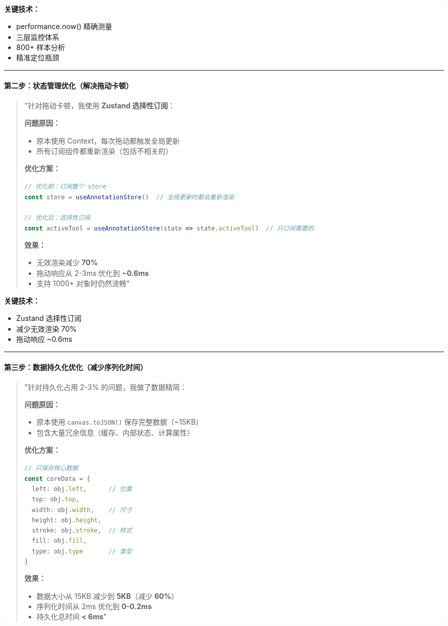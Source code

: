 **关键技术：**
- performance.now() 精确测量
- 三层监控体系
- 800+ 样本分析
- 精准定位瓶颈

---

#### **第二步：状态管理优化（解决拖动卡顿）**

> "针对拖动卡顿，我使用 **Zustand 选择性订阅**：
> 
> **问题原因：**
> - 原本使用 Context，每次拖动都触发全局更新
> - 所有订阅组件都重新渲染（包括不相关的）
> 
> **优化方案：**
> ```typescript
> // 优化前：订阅整个 store
> const store = useAnnotationStore()  // 全局更新时都会重新渲染
> 
> // 优化后：选择性订阅
> const activeTool = useAnnotationStore(state => state.activeTool)  // 只订阅需要的
> ```
> 
> **效果：**
> - 无效渲染减少 **70%**
> - 拖动响应从 2-3ms 优化到 **~0.6ms**
> - 支持 1000+ 对象时仍然流畅"

**关键技术：**
- Zustand 选择性订阅
- 减少无效渲染 70%
- 拖动响应 ~0.6ms

---

#### **第三步：数据持久化优化（减少序列化时间）**

> "针对持久化占用 2-3% 的问题，我做了数据精简：
> 
> **问题原因：**
> - 原本使用 `canvas.toJSON()` 保存完整数据（~15KB）
> - 包含大量冗余信息（缓存、内部状态、计算属性）
> 
> **优化方案：**
> ```typescript
> // 只保存核心数据
> const coreData = {
>   left: obj.left,      // 位置
>   top: obj.top,
>   width: obj.width,    // 尺寸
>   height: obj.height,
>   stroke: obj.stroke,  // 样式
>   fill: obj.fill,
>   type: obj.type       // 类型
> }
> ```
> 
> **效果：**
> - 数据大小从 15KB 减少到 **5KB**（减少 **60%**）
> - 序列化时间从 2ms 优化到 **0-0.2ms**
> - 持久化总时间 **< 6ms**"

